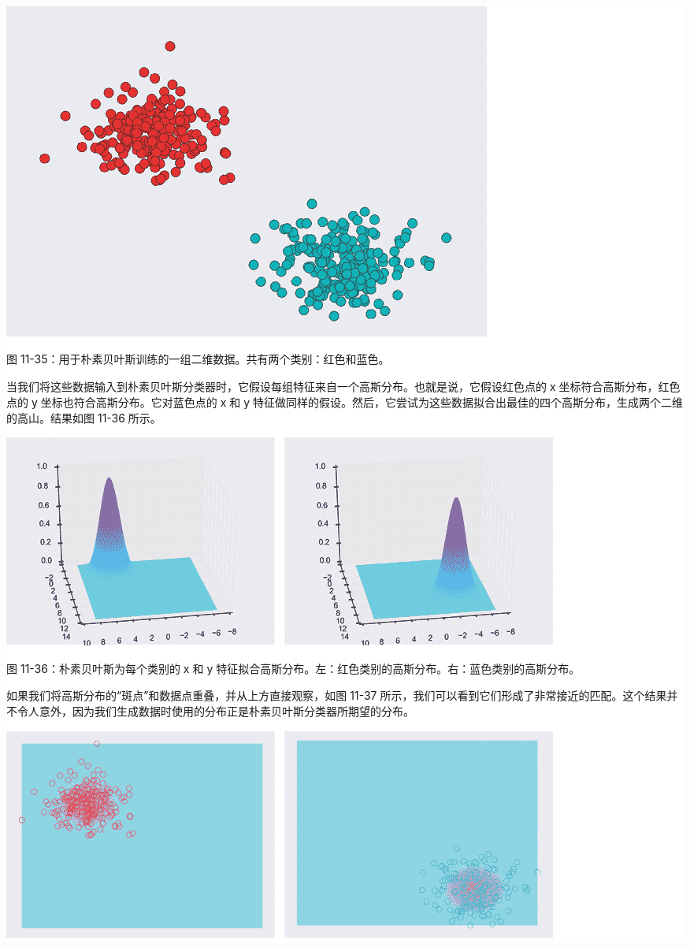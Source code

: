 ![F11035](img/F11035.png)

图 11-35：用于朴素贝叶斯训练的一组二维数据。共有两个类别：红色和蓝色。

当我们将这些数据输入到朴素贝叶斯分类器时，它假设每组特征来自一个高斯分布。也就是说，它假设红色点的 x 坐标符合高斯分布，红色点的 y 坐标也符合高斯分布。它对蓝色点的 x 和 y 特征做同样的假设。然后，它尝试为这些数据拟合出最佳的四个高斯分布，生成两个二维的高山。结果如图 11-36 所示。

![F11036](img/F11036.png)

图 11-36：朴素贝叶斯为每个类别的 x 和 y 特征拟合高斯分布。左：红色类别的高斯分布。右：蓝色类别的高斯分布。

如果我们将高斯分布的“斑点”和数据点重叠，并从上方直接观察，如图 11-37 所示，我们可以看到它们形成了非常接近的匹配。这个结果并不令人意外，因为我们生成数据时使用的分布正是朴素贝叶斯分类器所期望的分布。

![F11037](img/F11037.png)
